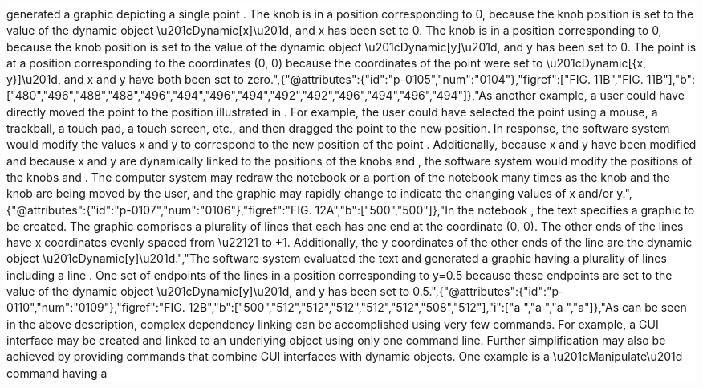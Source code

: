 generated a graphic  depicting a single point . The knob  is in a position corresponding to 0, because the knob position is set to the value of the dynamic object \u201cDynamic[x]\u201d, and x has been set to 0. The knob  is in a position corresponding to 0, because the knob position is set to the value of the dynamic object \u201cDynamic[y]\u201d, and y has been set to 0. The point  is at a position corresponding to the coordinates (0, 0) because the coordinates of the point were set to \u201cDynamic[{x, y}]\u201d, and x and y have both been set to zero.",{"@attributes":{"id":"p-0105","num":"0104"},"figref":["FIG. 11B","FIG. 11B"],"b":["480","496","488","488","496","494","496","494","492","492","496","494","496","494"]},"As another example, a user could have directly moved the point  to the position illustrated in . For example, the user could have selected the point  using a mouse, a trackball, a touch pad, a touch screen, etc., and then dragged the point  to the new position. In response, the software system would modify the values x and y to correspond to the new position of the point . Additionally, because x and y have been modified and because x and y are dynamically linked to the positions of the knobs  and , the software system would modify the positions of the knobs  and . The computer system may redraw the notebook or a portion of the notebook many times as the knob  and the knob  are being moved by the user, and the graphic  may rapidly change to indicate the changing values of x and\/or y.",{"@attributes":{"id":"p-0107","num":"0106"},"figref":"FIG. 12A","b":["500","500"]},"In the notebook , the text  specifies a graphic to be created. The graphic comprises a plurality of lines that each has one end at the coordinate (0, 0). The other ends of the lines have x coordinates evenly spaced from \u22121 to +1. Additionally, the y coordinates of the other ends of the line are the dynamic object \u201cDynamic[y]\u201d.","The software system evaluated the text  and generated a graphic  having a plurality of lines  including a line . One set of endpoints of the lines  in a position corresponding to y=0.5 because these endpoints are set to the value of the dynamic object \u201cDynamic[y]\u201d, and y has been set to 0.5.",{"@attributes":{"id":"p-0110","num":"0109"},"figref":"FIG. 12B","b":["500","512","512","512","512","512","508","512"],"i":["a ","a ","a ","a"]},"As can be seen in the above description, complex dependency linking can be accomplished using very few commands. For example, a GUI interface may be created and linked to an underlying object using only one command line. Further simplification may also be achieved by providing commands that combine GUI interfaces with dynamic objects. One example is a \u201cManipulate\u201d command having a